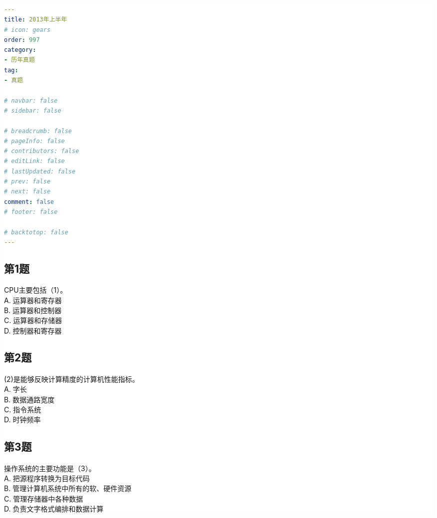 ```yaml
---  
title: 2013年上半年  
# icon: gears  
order: 997  
category:  
- 历年真题  
tag:  
- 真题  
  
# navbar: false  
# sidebar: false  
  
# breadcrumb: false  
# pageInfo: false  
# contributors: false  
# editLink: false  
# lastUpdated: false  
# prev: false  
# next: false  
comment: false  
# footer: false  
  
# backtotop: false  
---  
```

## 第1题 ##

CPU主要包括（1）。  
A. 运算器和寄存器  
B. 运算器和控制器  
C. 运算器和存储器  
D. 控制器和寄存器  


## 第2题 ##

(2)是能够反映计算精度的计算机性能指标。  
A. 字长  
B. 数据通路宽度  
C. 指令系统  
D. 时钟频率  


## 第3题 ##

操作系统的主要功能是（3）。  
A. 把源程序转换为目标代码  
B. 管理计算机系统中所有的软、硬件资源  
C. 管理存储器中各种数据  
D. 负责文字格式编排和数据计算  
